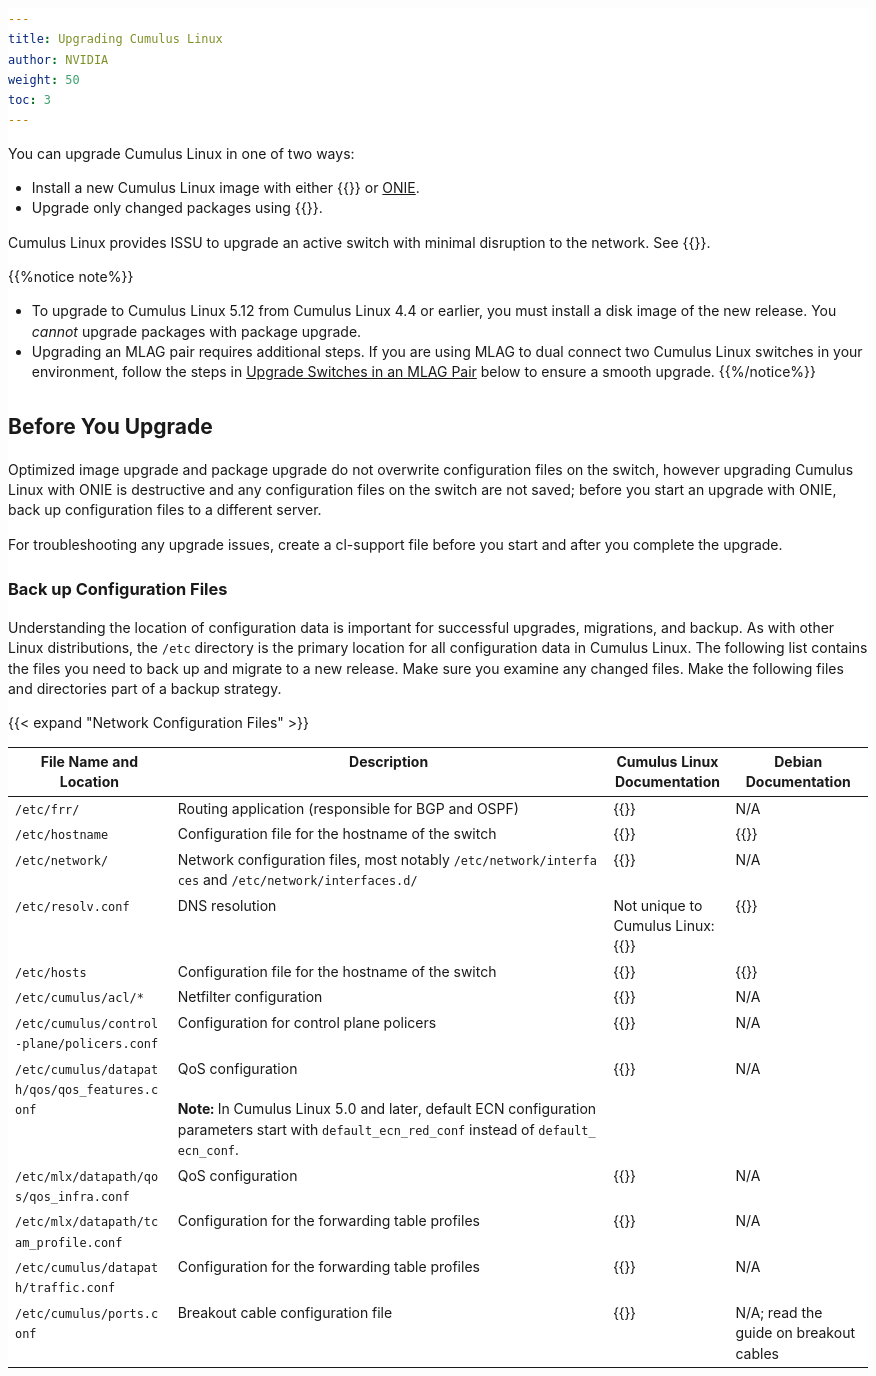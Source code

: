 ```yaml
---
title: Upgrading Cumulus Linux
author: NVIDIA
weight: 50
toc: 3
---
```

You can upgrade Cumulus Linux in one of two ways:
- Install a new Cumulus Linux image with either {{<link url="#install-an-image" text="Optimized image upgrade">}} or <span class="a-tooltip">[ONIE](## "Open Network Install Environment")</span>.
- Upgrade only changed packages using {{<link url="#package-upgrade" text="package upgrade">}}.

Cumulus Linux provides ISSU to upgrade an active switch with minimal disruption to the network. See {{<link url="In-Service-System-Upgrade-ISSU" text="In-Service-System-Upgrade-ISSU">}}.

{{%notice note%}}
- To upgrade to Cumulus Linux 5.12 from Cumulus Linux 4.4 or earlier, you must install a disk image of the new release. You *cannot* upgrade packages with package upgrade.
- Upgrading an MLAG pair requires additional steps. If you are using MLAG to dual connect two Cumulus Linux switches in your environment, follow the steps in [Upgrade Switches in an MLAG Pair](#upgrade-switches-in-an-mlag-pair) below to ensure a smooth upgrade.
{{%/notice%}}

## Before You Upgrade

Optimized image upgrade and package upgrade do not overwrite configuration files on the switch, however upgrading Cumulus Linux with ONIE is destructive and any configuration files on the switch are not saved; before you start an upgrade with ONIE, back up configuration files to a different server.

For troubleshooting any upgrade issues, create a cl-support file before you start and after you complete the upgrade.

### Back up Configuration Files

Understanding the location of configuration data is important for successful upgrades, migrations, and backup. As with other Linux distributions, the `/etc` directory is the primary location for all configuration data in Cumulus Linux. The following list contains the files you need to back up and migrate to a new release. Make sure you examine any changed files. Make the following files and directories part of a backup strategy.

{{< expand "Network Configuration Files" >}}

| File Name and Location | Description| Cumulus Linux Documentation | Debian Documentation |
| ---------------------- | ---------- | ----------------------------| -------------------- |
| `/etc/frr/` | Routing application (responsible for BGP and OSPF) | {{<link title="FRRouting">}} | N/A |
| `/etc/hostname` | Configuration file for the hostname of the switch | {{<link title="Quick Start Guide">}} | {{<exlink url="https://wiki.debian.org/HowTo/ChangeHostname">}} |
| `/etc/network/` | Network configuration files, most notably `/etc/network/interfaces` and `/etc/network/interfaces.d/` | {{<link title="Switch Port Attributes">}} | N/A |
| `/etc/resolv.conf` | DNS resolution| Not unique to Cumulus Linux: {{<exlink url="https://wiki.debian.org/NetworkConfiguration#The_resolv.conf_configuration_file" text="wiki.debian.org/NetworkConfiguration">}} | {{<exlink url="https://www.debian.org/doc/manuals/debian-reference/ch05.en.html">}} |
| `/etc/hosts`  | Configuration file for the hostname of the switch | {{<link title="Quick Start Guide">}} | {{<exlink url="https://wiki.debian.org/HowTo/ChangeHostname">}} |
| `/etc/cumulus/acl/*` | Netfilter configuration | {{<link title="Access Control List Configuration">}} |N/A |
| `/etc/cumulus/control-plane/policers.conf` | Configuration for control plane policers | {{<link title="Access Control List Configuration#control-plane-policers">}} | N/A |
| `/etc/cumulus/datapath/qos/qos_features.conf` | QoS configuration <br><br><b>Note:</b> In Cumulus Linux 5.0 and later, default ECN configuration parameters start with `default_ecn_red_conf` instead of `default_ecn_conf`. | {{<link title="Quality of Service">}} | N/A |
| `/etc/mlx/datapath/qos/qos_infra.conf` | QoS configuration | {{<link title="Quality of Service">}} | N/A |
| `/etc/mlx/datapath/tcam_profile.conf` | Configuration for the forwarding table profiles| {{<link title="Forwarding Table Size and Profiles">}} | N/A |
| `/etc/cumulus/datapath/traffic.conf` | Configuration for the forwarding table profiles| {{<link title="Forwarding Table Size and Profiles">}} | N/A |
| `/etc/cumulus/ports.conf` | Breakout cable configuration file | {{<link title="Switch Port Attributes">}} | N/A; read the guide on breakout cables |